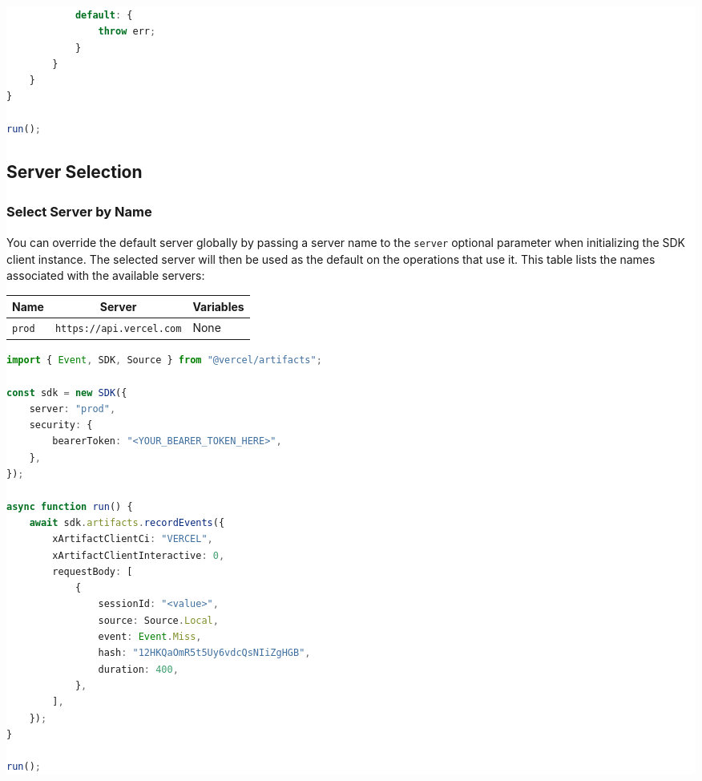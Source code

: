 ```typescript
            default: {
                throw err;
            }
        }
    }
}

run();

```



## Server Selection

### Select Server by Name

You can override the default server globally by passing a server name to the `server` optional parameter when initializing the SDK client instance. The selected server will then be used as the default on the operations that use it. This table lists the names associated with the available servers:

| Name | Server | Variables |
| ----- | ------ | --------- |
| `prod` | `https://api.vercel.com` | None |

```typescript
import { Event, SDK, Source } from "@vercel/artifacts";

const sdk = new SDK({
    server: "prod",
    security: {
        bearerToken: "<YOUR_BEARER_TOKEN_HERE>",
    },
});

async function run() {
    await sdk.artifacts.recordEvents({
        xArtifactClientCi: "VERCEL",
        xArtifactClientInteractive: 0,
        requestBody: [
            {
                sessionId: "<value>",
                source: Source.Local,
                event: Event.Miss,
                hash: "12HKQaOmR5t5Uy6vdcQsNIiZgHGB",
                duration: 400,
            },
        ],
    });
}

run();

```
